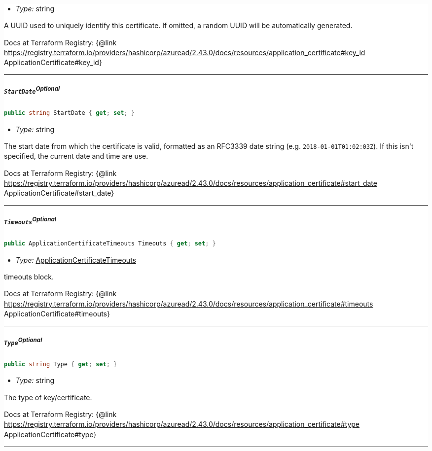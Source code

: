 - *Type:* string

A UUID used to uniquely identify this certificate. If omitted, a random UUID will be automatically generated.

Docs at Terraform Registry: {@link https://registry.terraform.io/providers/hashicorp/azuread/2.43.0/docs/resources/application_certificate#key_id ApplicationCertificate#key_id}

---

##### `StartDate`<sup>Optional</sup> <a name="StartDate" id="@cdktf/provider-azuread.applicationCertificate.ApplicationCertificateConfig.property.startDate"></a>

```csharp
public string StartDate { get; set; }
```

- *Type:* string

The start date from which the certificate is valid, formatted as an RFC3339 date string (e.g. `2018-01-01T01:02:03Z`). If this isn't specified, the current date and time are use.

Docs at Terraform Registry: {@link https://registry.terraform.io/providers/hashicorp/azuread/2.43.0/docs/resources/application_certificate#start_date ApplicationCertificate#start_date}

---

##### `Timeouts`<sup>Optional</sup> <a name="Timeouts" id="@cdktf/provider-azuread.applicationCertificate.ApplicationCertificateConfig.property.timeouts"></a>

```csharp
public ApplicationCertificateTimeouts Timeouts { get; set; }
```

- *Type:* <a href="#@cdktf/provider-azuread.applicationCertificate.ApplicationCertificateTimeouts">ApplicationCertificateTimeouts</a>

timeouts block.

Docs at Terraform Registry: {@link https://registry.terraform.io/providers/hashicorp/azuread/2.43.0/docs/resources/application_certificate#timeouts ApplicationCertificate#timeouts}

---

##### `Type`<sup>Optional</sup> <a name="Type" id="@cdktf/provider-azuread.applicationCertificate.ApplicationCertificateConfig.property.type"></a>

```csharp
public string Type { get; set; }
```

- *Type:* string

The type of key/certificate.

Docs at Terraform Registry: {@link https://registry.terraform.io/providers/hashicorp/azuread/2.43.0/docs/resources/application_certificate#type ApplicationCertificate#type}

---